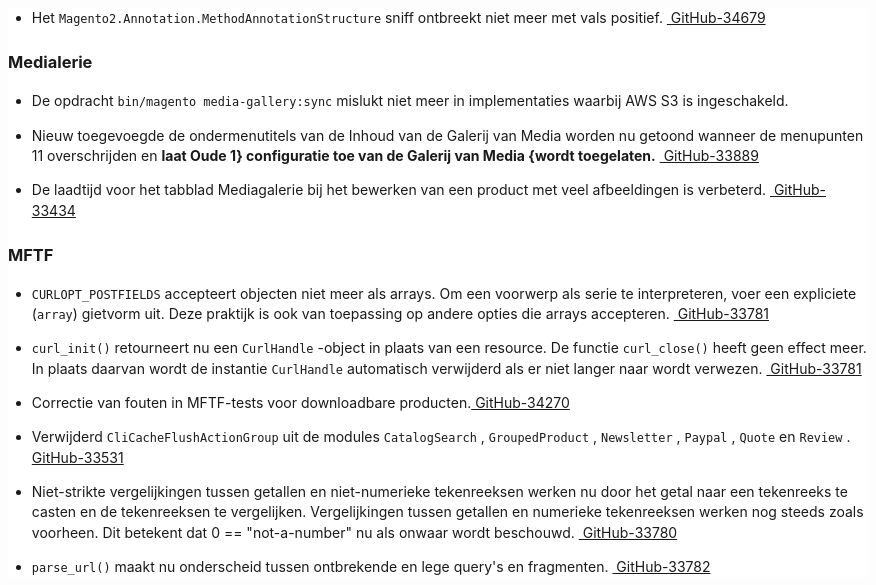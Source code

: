 

* Het `Magento2.Annotation.MethodAnnotationStructure` sniff ontbreekt niet meer met vals positief. [&#x200B; GitHub-34679 &#x200B;](https://github.com/magento/magento2/issues/34679)

### Medialerie



* De opdracht `bin/magento media-gallery:sync` mislukt niet meer in implementaties waarbij AWS S3 is ingeschakeld.



* Nieuw toegevoegde de ondermenutitels van de Inhoud van de Galerij van Media worden nu getoond wanneer de menupunten 11 overschrijden en **laat Oude 1&rbrace; configuratie toe van de Galerij van Media &lbrace;wordt toegelaten.** [&#x200B; GitHub-33889 &#x200B;](https://github.com/magento/magento2/issues/33889)



* De laadtijd voor het tabblad Mediagalerie bij het bewerken van een product met veel afbeeldingen is verbeterd. [&#x200B; GitHub-33434 &#x200B;](https://github.com/magento/magento2/issues/33434)

### MFTF



* `CURLOPT_POSTFIELDS` accepteert objecten niet meer als arrays. Om een voorwerp als serie te interpreteren, voer een expliciete (`array`) gietvorm uit. Deze praktijk is ook van toepassing op andere opties die arrays accepteren. [&#x200B; GitHub-33781 &#x200B;](https://github.com/magento/magento2/issues/33781)

* `curl_init()` retourneert nu een `CurlHandle` -object in plaats van een resource. De functie `curl_close()` heeft geen effect meer. In plaats daarvan wordt de instantie `CurlHandle` automatisch verwijderd als er niet langer naar wordt verwezen. [&#x200B; GitHub-33781 &#x200B;](https://github.com/magento/magento2/issues/33781)



* Correctie van fouten in MFTF-tests voor downloadbare producten. [&#x200B; GitHub-34270 &#x200B;](https://github.com/magento/magento2/issues/34270)



* Verwijderd `CliCacheFlushActionGroup` uit de modules `CatalogSearch` , `GroupedProduct` , `Newsletter` , `Paypal` , `Quote` en `Review` . [&#x200B; GitHub-33531 &#x200B;](https://github.com/magento/magento2/issues/33531)



* Niet-strikte vergelijkingen tussen getallen en niet-numerieke tekenreeksen werken nu door het getal naar een tekenreeks te casten en de tekenreeksen te vergelijken. Vergelijkingen tussen getallen en numerieke tekenreeksen werken nog steeds zoals voorheen. Dit betekent dat 0 == &quot;not-a-number&quot; nu als onwaar wordt beschouwd. [&#x200B; GitHub-33780 &#x200B;](https://github.com/magento/magento2/issues/33780)



* `parse_url()` maakt nu onderscheid tussen ontbrekende en lege query&#39;s en fragmenten. [&#x200B; GitHub-33782 &#x200B;](https://github.com/magento/magento2/issues/33782)


